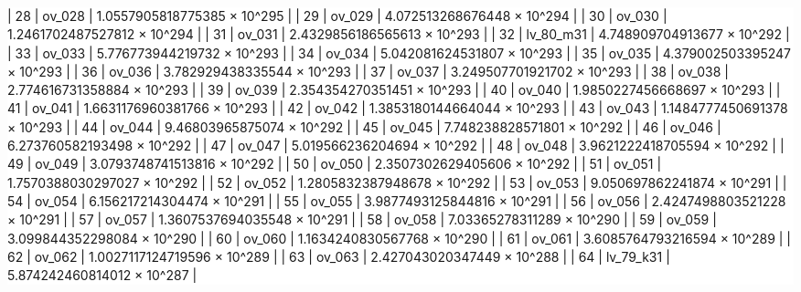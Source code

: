 | 28 | ov_028 | 1.0557905818775385 × 10^295 |
| 29 | ov_029 | 4.072513268676448 × 10^294 |
| 30 | ov_030 | 1.2461702487527812 × 10^294 |
| 31 | ov_031 | 2.4329856186565613 × 10^293 |
| 32 | lv_80_m31 | 4.748909704913677 × 10^292 |
| 33 | ov_033 | 5.776773944219732 × 10^293 |
| 34 | ov_034 | 5.042081624531807 × 10^293 |
| 35 | ov_035 | 4.379002503395247 × 10^293 |
| 36 | ov_036 | 3.782929438335544 × 10^293 |
| 37 | ov_037 | 3.249507701921702 × 10^293 |
| 38 | ov_038 | 2.774616731358884 × 10^293 |
| 39 | ov_039 | 2.354354270351451 × 10^293 |
| 40 | ov_040 | 1.9850227456668697 × 10^293 |
| 41 | ov_041 | 1.6631176960381766 × 10^293 |
| 42 | ov_042 | 1.3853180144664044 × 10^293 |
| 43 | ov_043 | 1.1484777450691378 × 10^293 |
| 44 | ov_044 | 9.46803965875074 × 10^292 |
| 45 | ov_045 | 7.748238828571801 × 10^292 |
| 46 | ov_046 | 6.273760582193498 × 10^292 |
| 47 | ov_047 | 5.019566236204694 × 10^292 |
| 48 | ov_048 | 3.9621222418705594 × 10^292 |
| 49 | ov_049 | 3.0793748741513816 × 10^292 |
| 50 | ov_050 | 2.3507302629405606 × 10^292 |
| 51 | ov_051 | 1.7570388030297027 × 10^292 |
| 52 | ov_052 | 1.2805832387948678 × 10^292 |
| 53 | ov_053 | 9.050697862241874 × 10^291 |
| 54 | ov_054 | 6.156217214304474 × 10^291 |
| 55 | ov_055 | 3.9877493125844816 × 10^291 |
| 56 | ov_056 | 2.4247498803521228 × 10^291 |
| 57 | ov_057 | 1.3607537694035548 × 10^291 |
| 58 | ov_058 | 7.03365278311289 × 10^290 |
| 59 | ov_059 | 3.099844352298084 × 10^290 |
| 60 | ov_060 | 1.1634240830567768 × 10^290 |
| 61 | ov_061 | 3.6085764793216594 × 10^289 |
| 62 | ov_062 | 1.0027117124719596 × 10^289 |
| 63 | ov_063 | 2.427043020347449 × 10^288 |
| 64 | lv_79_k31 | 5.874242460814012 × 10^287 |